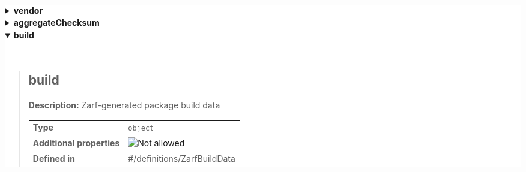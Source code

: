 </blockquote>
</details>

<details><summary>
<strong> <a name="metadata_vendor"></a>vendor</strong>
</summary></details>

<details><summary>
<strong> <a name="metadata_aggregateChecksum"></a>aggregateChecksum</strong>
</summary></details>

</blockquote>
</details>

<details open>
<summary>
<strong> <a name="build"></a>build</strong>
</summary>
&nbsp;
<blockquote>

  ## build

**Description:** Zarf-generated package build data

|                           |                                                                                                          |
| ------------------------- | -------------------------------------------------------------------------------------------------------- |
| **Type**                  | `object`                                                                                                 |
| **Additional properties** | [![Not allowed](https://img.shields.io/badge/Not%20allowed-red)](# "Additional Properties not allowed.") |
| **Defined in**            | #/definitions/ZarfBuildData                                                                              |
